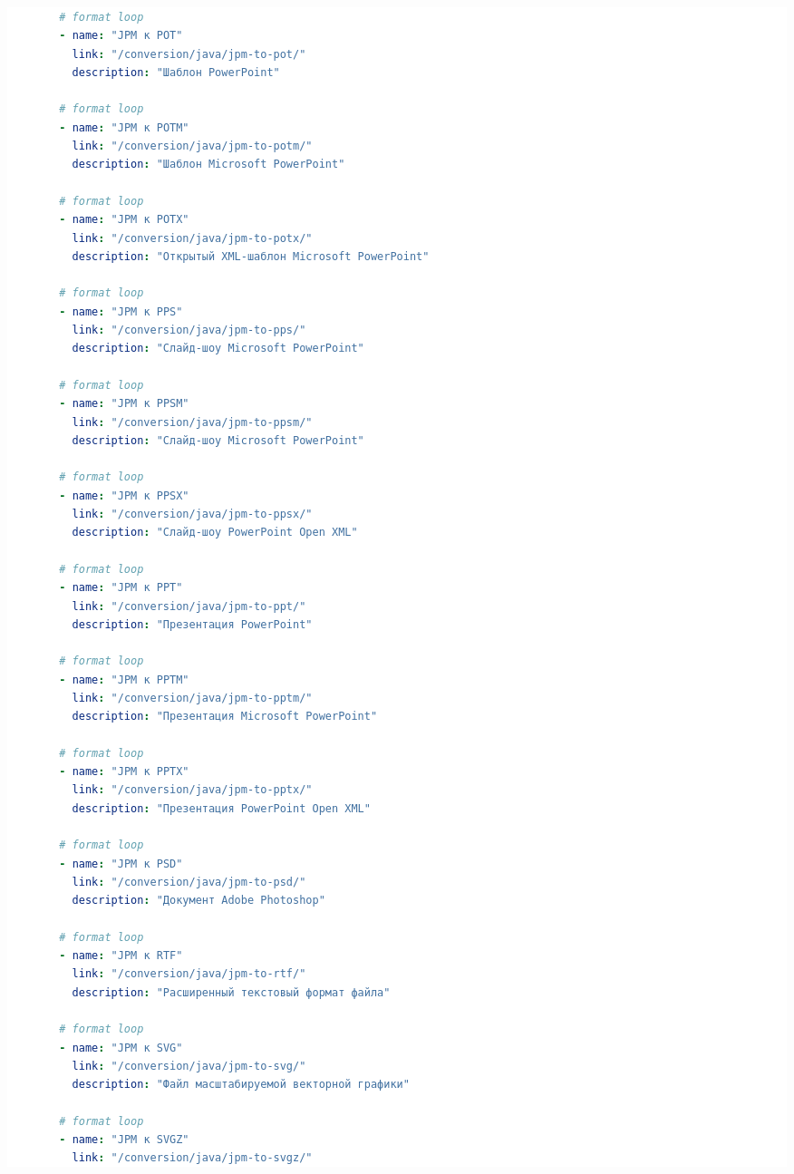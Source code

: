 ```yaml
        # format loop
        - name: "JPM к POT"
          link: "/conversion/java/jpm-to-pot/"
          description: "Шаблон PowerPoint"

        # format loop
        - name: "JPM к POTM"
          link: "/conversion/java/jpm-to-potm/"
          description: "Шаблон Microsoft PowerPoint"

        # format loop
        - name: "JPM к POTX"
          link: "/conversion/java/jpm-to-potx/"
          description: "Открытый XML-шаблон Microsoft PowerPoint"

        # format loop
        - name: "JPM к PPS"
          link: "/conversion/java/jpm-to-pps/"
          description: "Слайд-шоу Microsoft PowerPoint"

        # format loop
        - name: "JPM к PPSM"
          link: "/conversion/java/jpm-to-ppsm/"
          description: "Слайд-шоу Microsoft PowerPoint"

        # format loop
        - name: "JPM к PPSX"
          link: "/conversion/java/jpm-to-ppsx/"
          description: "Слайд-шоу PowerPoint Open XML"

        # format loop
        - name: "JPM к PPT"
          link: "/conversion/java/jpm-to-ppt/"
          description: "Презентация PowerPoint"

        # format loop
        - name: "JPM к PPTM"
          link: "/conversion/java/jpm-to-pptm/"
          description: "Презентация Microsoft PowerPoint"

        # format loop
        - name: "JPM к PPTX"
          link: "/conversion/java/jpm-to-pptx/"
          description: "Презентация PowerPoint Open XML"

        # format loop
        - name: "JPM к PSD"
          link: "/conversion/java/jpm-to-psd/"
          description: "Документ Adobe Photoshop"

        # format loop
        - name: "JPM к RTF"
          link: "/conversion/java/jpm-to-rtf/"
          description: "Расширенный текстовый формат файла"

        # format loop
        - name: "JPM к SVG"
          link: "/conversion/java/jpm-to-svg/"
          description: "Файл масштабируемой векторной графики"

        # format loop
        - name: "JPM к SVGZ"
          link: "/conversion/java/jpm-to-svgz/"
```